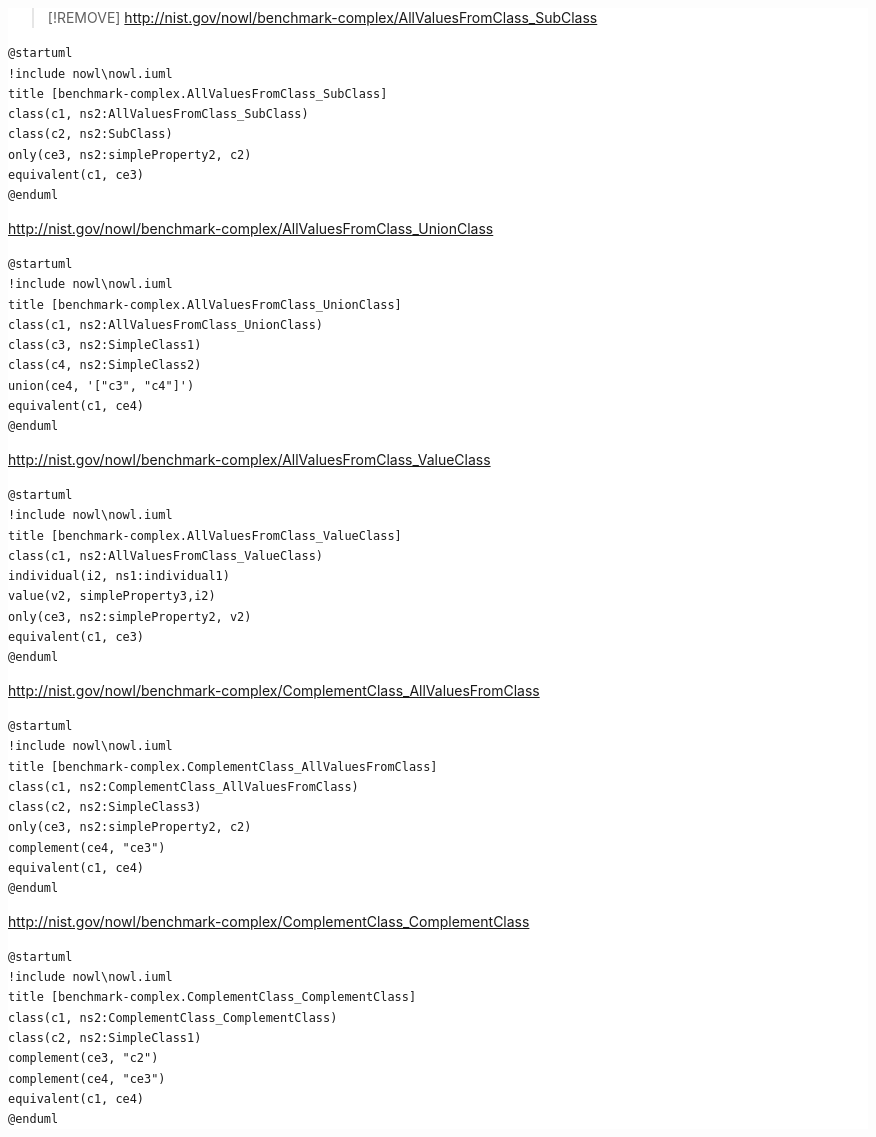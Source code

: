 > [!REMOVE]
http://nist.gov/nowl/benchmark-complex/AllValuesFromClass_SubClass
```plantuml
@startuml
!include nowl\nowl.iuml
title [benchmark-complex.AllValuesFromClass_SubClass]
class(c1, ns2:AllValuesFromClass_SubClass)
class(c2, ns2:SubClass)
only(ce3, ns2:simpleProperty2, c2)
equivalent(c1, ce3)
@enduml
```

http://nist.gov/nowl/benchmark-complex/AllValuesFromClass_UnionClass
```plantuml
@startuml
!include nowl\nowl.iuml
title [benchmark-complex.AllValuesFromClass_UnionClass]
class(c1, ns2:AllValuesFromClass_UnionClass)
class(c3, ns2:SimpleClass1)
class(c4, ns2:SimpleClass2)
union(ce4, '["c3", "c4"]')
equivalent(c1, ce4)
@enduml
```

http://nist.gov/nowl/benchmark-complex/AllValuesFromClass_ValueClass
```plantuml
@startuml
!include nowl\nowl.iuml
title [benchmark-complex.AllValuesFromClass_ValueClass]
class(c1, ns2:AllValuesFromClass_ValueClass)
individual(i2, ns1:individual1)
value(v2, simpleProperty3,i2)
only(ce3, ns2:simpleProperty2, v2)
equivalent(c1, ce3)
@enduml
```

http://nist.gov/nowl/benchmark-complex/ComplementClass_AllValuesFromClass
```plantuml
@startuml
!include nowl\nowl.iuml
title [benchmark-complex.ComplementClass_AllValuesFromClass]
class(c1, ns2:ComplementClass_AllValuesFromClass)
class(c2, ns2:SimpleClass3)
only(ce3, ns2:simpleProperty2, c2)
complement(ce4, "ce3")
equivalent(c1, ce4)
@enduml
```

http://nist.gov/nowl/benchmark-complex/ComplementClass_ComplementClass
```plantuml
@startuml
!include nowl\nowl.iuml
title [benchmark-complex.ComplementClass_ComplementClass]
class(c1, ns2:ComplementClass_ComplementClass)
class(c2, ns2:SimpleClass1)
complement(ce3, "c2")
complement(ce4, "ce3")
equivalent(c1, ce4)
@enduml
```
